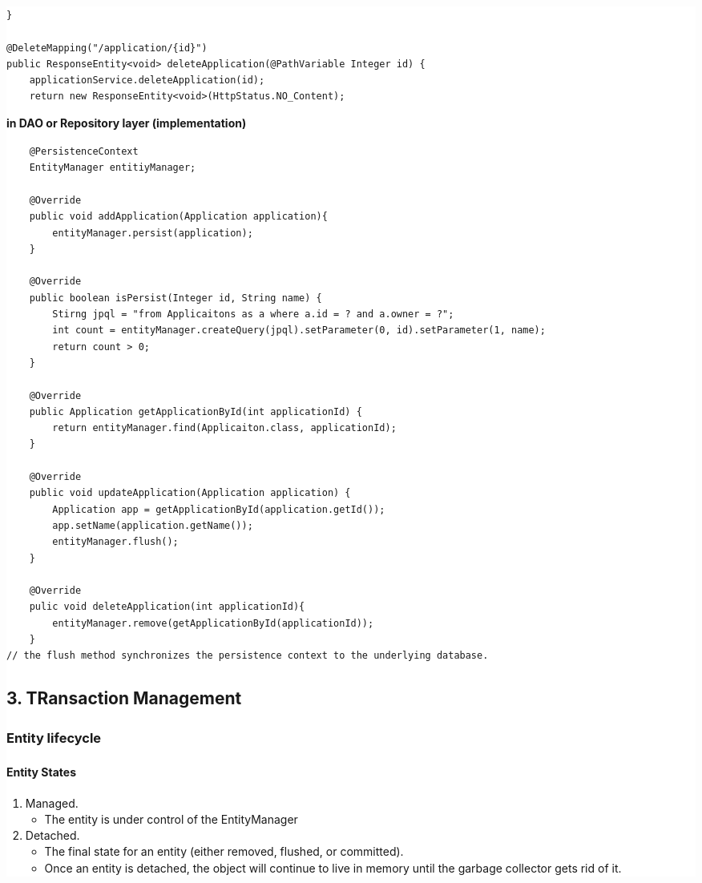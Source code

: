 ```
}

@DeleteMapping("/application/{id}")
public ResponseEntity<void> deleteApplication(@PathVariable Integer id) {
    applicationService.deleteApplication(id);
    return new ResponseEntity<void>(HttpStatus.NO_Content);     
```

**in DAO or Repository layer (implementation)**
```
    @PersistenceContext
    EntityManager entitiyManager;

    @Override
    public void addApplication(Application application){
        entityManager.persist(application);
    }

    @Override
    public boolean isPersist(Integer id, String name) {
        Stirng jpql = "from Applicaitons as a where a.id = ? and a.owner = ?"; 
        int count = entityManager.createQuery(jpql).setParameter(0, id).setParameter(1, name);
        return count > 0;
    }

    @Override
    public Application getApplicationById(int applicationId) {
        return entityManager.find(Applicaiton.class, applicationId);
    }

    @Override
    public void updateApplication(Application application) {
        Application app = getApplicationById(application.getId());
        app.setName(application.getName());
        entityManager.flush();
    }

    @Override
    pulic void deleteApplication(int applicationId){
        entityManager.remove(getApplicationById(applicationId));
    }
// the flush method synchronizes the persistence context to the underlying database.
```
## 3. TRansaction Management
### Entity lifecycle
#### Entity States
1. Managed.
    - The entity is under control of the EntityManager
2. Detached.
    - The final state for an entity (either removed, flushed, or committed). 
    - Once an entity is detached, the object will continue to live in memory until the garbage collector gets rid of it. 
    